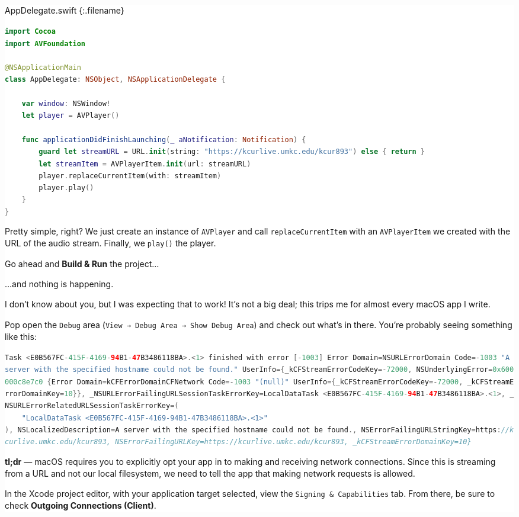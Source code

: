 AppDelegate.swift
{:.filename}

```swift
import Cocoa
import AVFoundation

@NSApplicationMain
class AppDelegate: NSObject, NSApplicationDelegate {

    var window: NSWindow!
    let player = AVPlayer()

    func applicationDidFinishLaunching(_ aNotification: Notification) {
        guard let streamURL = URL.init(string: "https://kcurlive.umkc.edu/kcur893") else { return }
        let streamItem = AVPlayerItem.init(url: streamURL)
        player.replaceCurrentItem(with: streamItem)
        player.play()
    }
}
```

Pretty simple, right? We just create an instance of `AVPlayer` and call `replaceCurrentItem` with an `AVPlayerItem` we created with the URL of the audio stream. Finally, we `play()` the player.

Go ahead and **Build & Run** the project…

…and nothing is happening.

I don’t know about you, but I was expecting that to work! It’s not a big deal; this trips me for almost every macOS app I write.

Pop open the `Debug` area (`View → Debug Area → Show Debug Area`) and check out what’s in there. You’re probably seeing something like this:

```swift
Task <E0B567FC-415F-4169-94B1-47B3486118BA>.<1> finished with error [-1003] Error Domain=NSURLErrorDomain Code=-1003 "A server with the specified hostname could not be found." UserInfo={_kCFStreamErrorCodeKey=-72000, NSUnderlyingError=0x600000c8e7c0 {Error Domain=kCFErrorDomainCFNetwork Code=-1003 "(null)" UserInfo={_kCFStreamErrorCodeKey=-72000, _kCFStreamErrorDomainKey=10}}, _NSURLErrorFailingURLSessionTaskErrorKey=LocalDataTask <E0B567FC-415F-4169-94B1-47B3486118BA>.<1>, _NSURLErrorRelatedURLSessionTaskErrorKey=(
    "LocalDataTask <E0B567FC-415F-4169-94B1-47B3486118BA>.<1>"
), NSLocalizedDescription=A server with the specified hostname could not be found., NSErrorFailingURLStringKey=https://kcurlive.umkc.edu/kcur893, NSErrorFailingURLKey=https://kcurlive.umkc.edu/kcur893, _kCFStreamErrorDomainKey=10}
```

**tl;dr** — macOS requires you to explicitly opt your app in to making and receiving network connections. Since this is streaming from a URL and not our local filesystem, we need to tell the app that making network requests is allowed.

In the Xcode project editor, with your application target selected, view the `Signing & Capabilities` tab. From there, be sure to check **Outgoing Connections (Client)**.
